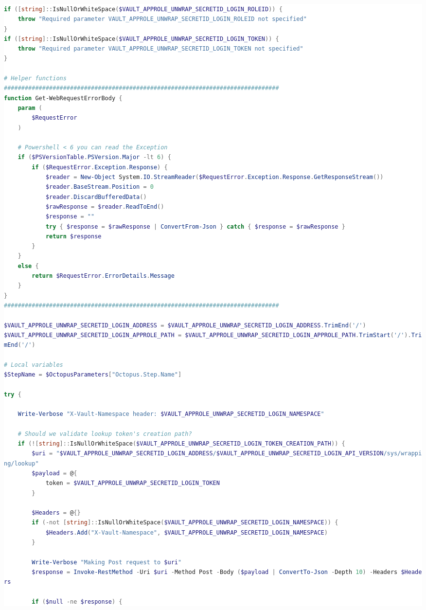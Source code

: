 ```powershell
if ([string]::IsNullOrWhiteSpace($VAULT_APPROLE_UNWRAP_SECRETID_LOGIN_ROLEID)) {
    throw "Required parameter VAULT_APPROLE_UNWRAP_SECRETID_LOGIN_ROLEID not specified"
}
if ([string]::IsNullOrWhiteSpace($VAULT_APPROLE_UNWRAP_SECRETID_LOGIN_TOKEN)) {
    throw "Required parameter VAULT_APPROLE_UNWRAP_SECRETID_LOGIN_TOKEN not specified"
}

# Helper functions
###############################################################################
function Get-WebRequestErrorBody {
    param (
        $RequestError
    )

    # Powershell < 6 you can read the Exception
    if ($PSVersionTable.PSVersion.Major -lt 6) {
        if ($RequestError.Exception.Response) {
            $reader = New-Object System.IO.StreamReader($RequestError.Exception.Response.GetResponseStream())
            $reader.BaseStream.Position = 0
            $reader.DiscardBufferedData()
            $rawResponse = $reader.ReadToEnd()
            $response = ""
            try { $response = $rawResponse | ConvertFrom-Json } catch { $response = $rawResponse }
            return $response
        }
    }
    else {
        return $RequestError.ErrorDetails.Message
    }
}
###############################################################################

$VAULT_APPROLE_UNWRAP_SECRETID_LOGIN_ADDRESS = $VAULT_APPROLE_UNWRAP_SECRETID_LOGIN_ADDRESS.TrimEnd('/')
$VAULT_APPROLE_UNWRAP_SECRETID_LOGIN_APPROLE_PATH = $VAULT_APPROLE_UNWRAP_SECRETID_LOGIN_APPROLE_PATH.TrimStart('/').TrimEnd('/')

# Local variables
$StepName = $OctopusParameters["Octopus.Step.Name"]

try {
    
    Write-Verbose "X-Vault-Namespace header: $VAULT_APPROLE_UNWRAP_SECRETID_LOGIN_NAMESPACE"
    
    # Should we validate lookup token's creation path?
    if (![string]::IsNullOrWhiteSpace($VAULT_APPROLE_UNWRAP_SECRETID_LOGIN_TOKEN_CREATION_PATH)) {
        $uri = "$VAULT_APPROLE_UNWRAP_SECRETID_LOGIN_ADDRESS/$VAULT_APPROLE_UNWRAP_SECRETID_LOGIN_API_VERSION/sys/wrapping/lookup"    
        $payload = @{
            token = $VAULT_APPROLE_UNWRAP_SECRETID_LOGIN_TOKEN
        }

        $Headers = @{}
        if (-not [string]::IsNullOrWhiteSpace($VAULT_APPROLE_UNWRAP_SECRETID_LOGIN_NAMESPACE)) {
            $Headers.Add("X-Vault-Namespace", $VAULT_APPROLE_UNWRAP_SECRETID_LOGIN_NAMESPACE)
        }

        Write-Verbose "Making Post request to $uri"
        $response = Invoke-RestMethod -Uri $uri -Method Post -Body ($payload | ConvertTo-Json -Depth 10) -Headers $Headers

        if ($null -ne $response) {
```